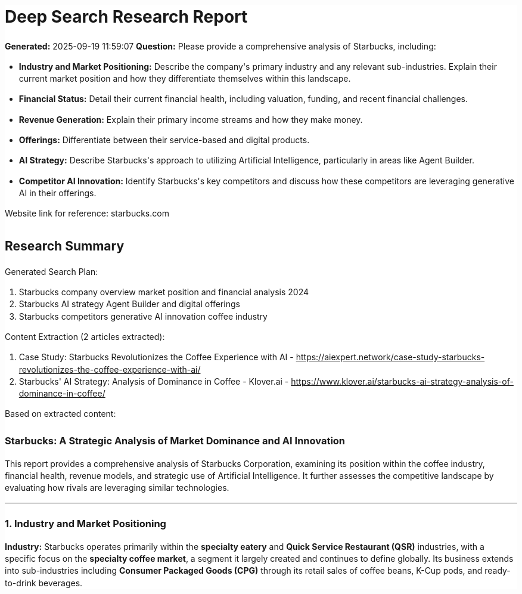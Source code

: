 # Deep Search Research Report

**Generated:** 2025-09-19 11:59:07
**Question:** Please provide a comprehensive analysis of Starbucks, including:

* **Industry and Market Positioning:** Describe the company's primary industry and any relevant sub-industries. Explain their current market position and how they differentiate themselves within this landscape.

* **Financial Status:** Detail their current financial health, including valuation, funding, and recent financial challenges.

* **Revenue Generation:** Explain their primary income streams and how they make money.

* **Offerings:** Differentiate between their service-based and digital products.

* **AI Strategy:** Describe Starbucks's approach to utilizing Artificial Intelligence, particularly in areas like Agent Builder.

* **Competitor AI Innovation:** Identify Starbucks's key competitors and discuss how these competitors are leveraging generative AI in their offerings.

Website link for reference: starbucks.com

## Research Summary


Generated Search Plan:
1. Starbucks company overview market position and financial analysis 2024
2. Starbucks AI strategy Agent Builder and digital offerings
3. Starbucks competitors generative AI innovation coffee industry

Content Extraction (2 articles extracted):
1. Case Study: Starbucks Revolutionizes the Coffee Experience with AI - https://aiexpert.network/case-study-starbucks-revolutionizes-the-coffee-experience-with-ai/
2. Starbucks' AI Strategy: Analysis of Dominance in Coffee - Klover.ai - https://www.klover.ai/starbucks-ai-strategy-analysis-of-dominance-in-coffee/

Based on extracted content:
### **Starbucks: A Strategic Analysis of Market Dominance and AI Innovation**

This report provides a comprehensive analysis of Starbucks Corporation, examining its position within the coffee industry, financial health, revenue models, and strategic use of Artificial Intelligence. It further assesses the competitive landscape by evaluating how rivals are leveraging similar technologies.

---

### **1. Industry and Market Positioning**

**Industry:**
Starbucks operates primarily within the **specialty eatery** and **Quick Service Restaurant (QSR)** industries, with a specific focus on the **specialty coffee market**, a segment it largely created and continues to define globally. Its business extends into sub-industries including **Consumer Packaged Goods (CPG)** through its retail sales of coffee beans, K-Cup pods, and ready-to-drink beverages.
